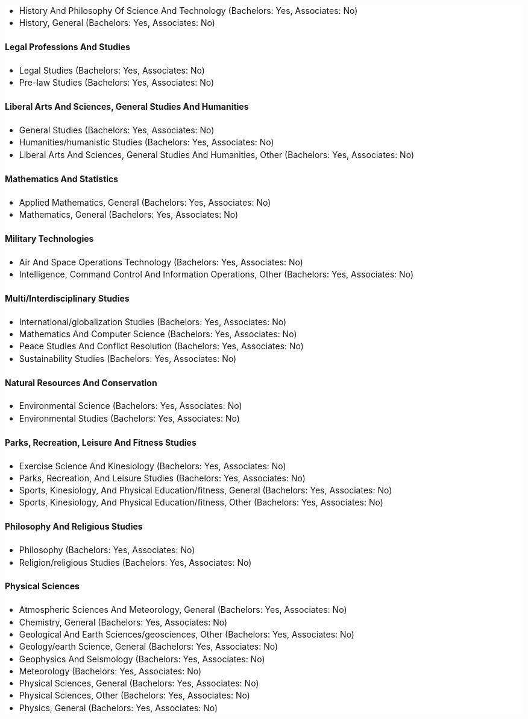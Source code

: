 - History And Philosophy Of Science And Technology (Bachelors: Yes, Associates: No)
- History, General (Bachelors: Yes, Associates: No)

#### Legal Professions And Studies

- Legal Studies (Bachelors: Yes, Associates: No)
- Pre-law Studies (Bachelors: Yes, Associates: No)

#### Liberal Arts And Sciences, General Studies And Humanities

- General Studies (Bachelors: Yes, Associates: No)
- Humanities/humanistic Studies (Bachelors: Yes, Associates: No)
- Liberal Arts And Sciences, General Studies And Humanities, Other (Bachelors: Yes, Associates: No)

#### Mathematics And Statistics

- Applied Mathematics, General (Bachelors: Yes, Associates: No)
- Mathematics, General (Bachelors: Yes, Associates: No)

#### Military Technologies

- Air And Space Operations Technology (Bachelors: Yes, Associates: No)
- Intelligence, Command Control And Information Operations, Other (Bachelors: Yes, Associates: No)

#### Multi/Interdisciplinary Studies

- International/globalization Studies (Bachelors: Yes, Associates: No)
- Mathematics And Computer Science (Bachelors: Yes, Associates: No)
- Peace Studies And Conflict Resolution (Bachelors: Yes, Associates: No)
- Sustainability Studies (Bachelors: Yes, Associates: No)

#### Natural Resources And Conservation

- Environmental Science (Bachelors: Yes, Associates: No)
- Environmental Studies (Bachelors: Yes, Associates: No)

#### Parks, Recreation, Leisure And Fitness Studies

- Exercise Science And Kinesiology (Bachelors: Yes, Associates: No)
- Parks, Recreation, And Leisure Studies (Bachelors: Yes, Associates: No)
- Sports, Kinesiology, And Physical Education/fitness, General (Bachelors: Yes, Associates: No)
- Sports, Kinesiology, And Physical Education/fitness, Other (Bachelors: Yes, Associates: No)

#### Philosophy And Religious Studies

- Philosophy (Bachelors: Yes, Associates: No)
- Religion/religious Studies (Bachelors: Yes, Associates: No)

#### Physical Sciences

- Atmospheric Sciences And Meteorology, General (Bachelors: Yes, Associates: No)
- Chemistry, General (Bachelors: Yes, Associates: No)
- Geological And Earth Sciences/geosciences, Other (Bachelors: Yes, Associates: No)
- Geology/earth Science, General (Bachelors: Yes, Associates: No)
- Geophysics And Seismology (Bachelors: Yes, Associates: No)
- Meteorology (Bachelors: Yes, Associates: No)
- Physical Sciences, General (Bachelors: Yes, Associates: No)
- Physical Sciences, Other (Bachelors: Yes, Associates: No)
- Physics, General (Bachelors: Yes, Associates: No)
